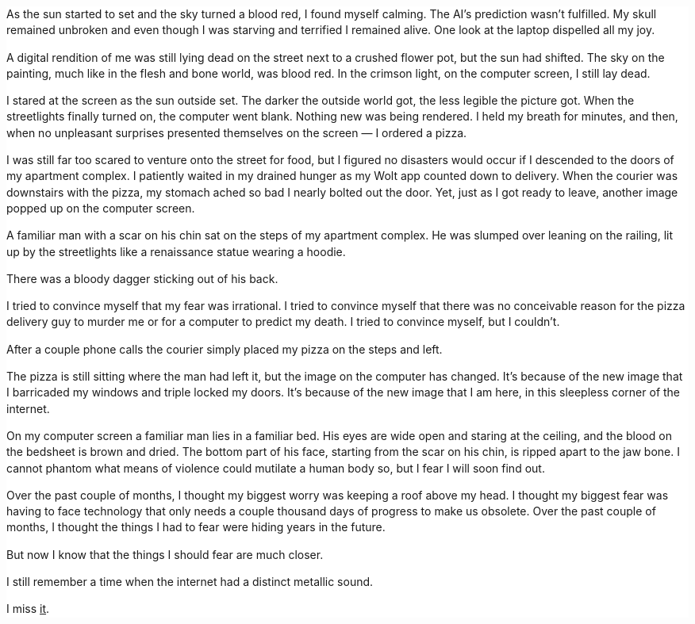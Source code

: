As the sun started to set and the sky turned a blood red, I found myself calming. The AI’s prediction wasn’t fulfilled. My skull remained unbroken and even though I was starving and terrified I remained alive. One look at the laptop dispelled all my joy.

A digital rendition of me was still lying dead on the street next to a crushed flower pot, but the sun had shifted. The sky on the painting, much like in the flesh and bone world, was blood red. In the crimson light, on the computer screen, I still lay dead.

I stared at the screen as the sun outside set. The darker the outside world got, the less legible the picture got. When the streetlights finally turned on, the computer went blank. Nothing new was being rendered. I held my breath for minutes, and then, when no unpleasant surprises presented themselves on the screen — I ordered a pizza.

I was still far too scared to venture onto the street for food, but I figured no disasters would occur if I descended to the doors of my apartment complex. I patiently waited in my drained hunger as my Wolt app counted down to delivery. When the courier was downstairs with the pizza, my stomach ached so bad I nearly bolted out the door. Yet, just as I got ready to leave, another image popped up on the computer screen.

A familiar man with a scar on his chin sat on the steps of my apartment complex. He was slumped over leaning on the railing, lit up by the streetlights like a renaissance statue wearing a hoodie. 

There was a bloody dagger sticking out of his back.

I tried to convince myself that my fear was irrational. I tried to convince myself that there was no conceivable reason for the pizza delivery guy to murder me or for a computer to predict my death. I tried to convince myself, but I couldn’t.

After a couple phone calls the courier simply placed my pizza on the steps and left.

The pizza is still sitting where the man had left it, but the image on the computer has changed. It’s because of the new image that I barricaded my windows and triple locked my doors. It’s because of the new image that I am here, in this sleepless corner of the internet.

On my computer screen a familiar man lies in a familiar bed. His eyes are wide open and staring at the ceiling, and the blood on the bedsheet is brown and dried. The bottom part of his face, starting from the scar on his chin, is ripped apart to the jaw bone. I cannot phantom what means of violence could mutilate a human body so, but I fear I will soon find out.

Over the past couple of months, I thought my biggest worry was keeping a roof above my head. I thought my biggest fear was having to face technology that only needs a couple thousand days of progress to make us obsolete. Over the past couple of months, I thought the things I had to fear were hiding years in the future.

But now I know that the things I should fear are much closer.

I still remember a time when the internet had a distinct metallic sound. 

I miss [it](https://www.reddit.com/r/MJLPresents/).